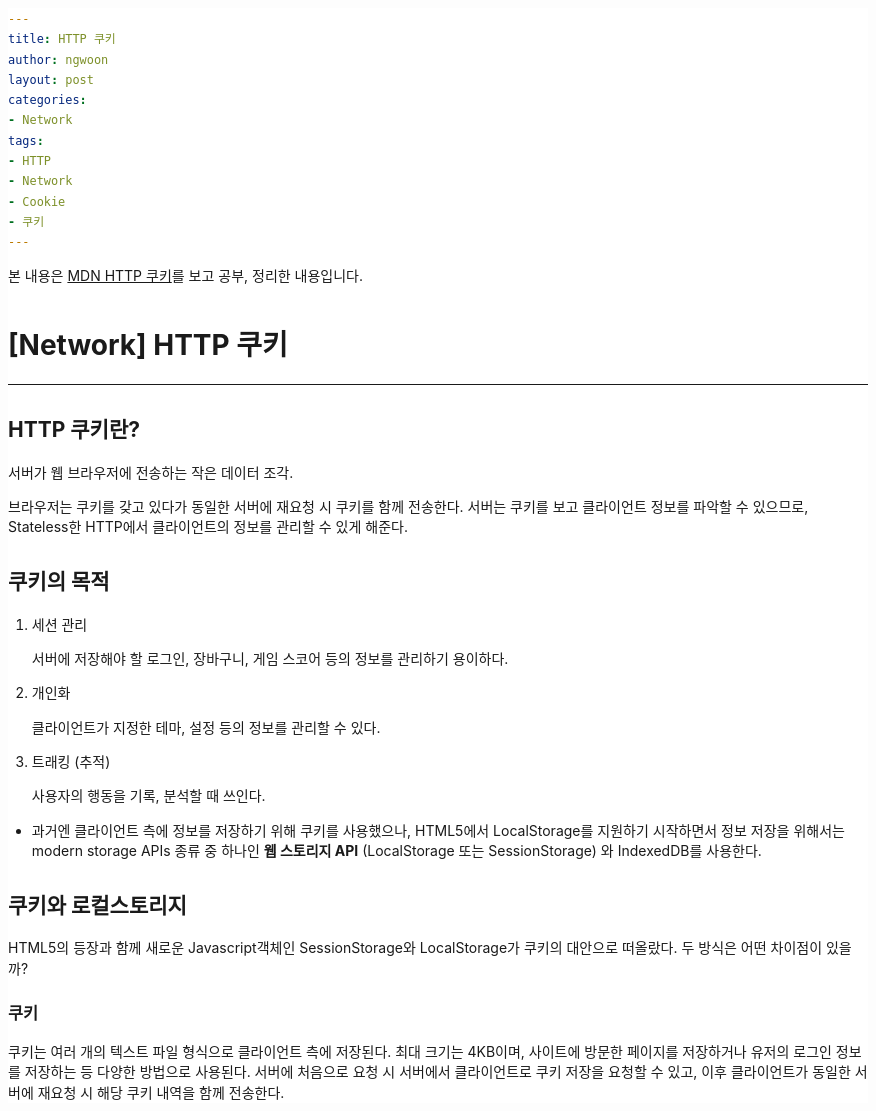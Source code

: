 ```yaml
---
title: HTTP 쿠키
author: ngwoon
layout: post
categories:
- Network
tags:
- HTTP
- Network
- Cookie
- 쿠키
---
```


본 내용은 [MDN HTTP 쿠키](https://developer.mozilla.org/ko/docs/Web/HTTP/Cookies)를 보고 공부, 정리한 내용입니다.<br/>

# [Network] HTTP 쿠키
- - -

## HTTP 쿠키란?

서버가 웹 브라우저에 전송하는 작은 데이터 조각.

브라우저는 쿠키를 갖고 있다가 동일한 서버에 재요청 시 쿠키를 함께 전송한다. 서버는 쿠키를 보고 클라이언트 정보를 파악할 수 있으므로, Stateless한 HTTP에서 클라이언트의 정보를 관리할 수 있게 해준다.

## 쿠키의 목적

1. 세션 관리

    서버에 저장해야 할 로그인, 장바구니, 게임 스코어 등의 정보를 관리하기 용이하다.

2. 개인화

    클라이언트가 지정한 테마, 설정 등의 정보를 관리할 수 있다.

3. 트래킹 (추적)

    사용자의 행동을 기록, 분석할 때 쓰인다.

- 과거엔 클라이언트 측에 정보를 저장하기 위해 쿠키를 사용했으나, HTML5에서 LocalStorage를 지원하기 시작하면서 정보 저장을 위해서는 modern storage APIs 종류 중 하나인 **웹 스토리지 API** (LocalStorage 또는 SessionStorage) 와 IndexedDB를 사용한다.

## 쿠키와 로컬스토리지

HTML5의 등장과 함께 새로운 Javascript객체인 SessionStorage와 LocalStorage가 쿠키의 대안으로 떠올랐다.  두 방식은 어떤 차이점이 있을까?

### 쿠키

쿠키는 여러 개의 텍스트 파일 형식으로 클라이언트 측에 저장된다. 최대 크기는 4KB이며, 사이트에 방문한 페이지를 저장하거나 유저의 로그인 정보를 저장하는 등 다양한 방법으로 사용된다. 서버에 처음으로 요청 시 서버에서 클라이언트로 쿠키 저장을 요청할 수 있고, 이후 클라이언트가 동일한 서버에 재요청 시 해당 쿠키 내역을 함께 전송한다. 
